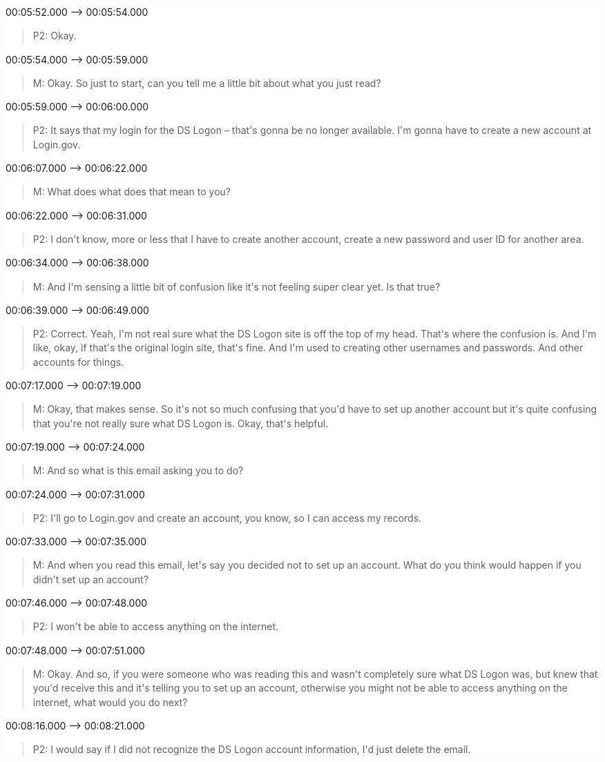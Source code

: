 00:05:52.000 --> 00:05:54.000

> P2: Okay.

00:05:54.000 --> 00:05:59.000

> M: Okay. So just to start, can you tell me a little bit about what you just read?

00:05:59.000 --> 00:06:00.000

> P2: It says that my login for the DS Logon – that's gonna be no longer available. I'm gonna have to create a new account at Login.gov.

00:06:07.000 --> 00:06:22.000

> M: What does what does that mean to you?

00:06:22.000 --> 00:06:31.000

> P2: I don't know, more or less that I have to create another account, create a new password and user ID for another area.

00:06:34.000 --> 00:06:38.000

> M: And I'm sensing a little bit of confusion like it's not feeling super clear yet. Is that true?

00:06:39.000 --> 00:06:49.000

> P2: Correct. Yeah, I'm not real sure what the DS Logon site is off the top of my head. That's where the confusion is. And I'm like, okay, if that's the original login site, that's fine. And I'm used to creating other usernames and passwords. And other accounts for things.

00:07:17.000 --> 00:07:19.000

> M: Okay, that makes sense. So it's not so much confusing that you'd have to set up another account but it's quite confusing that you're not really sure what DS Logon is. Okay, that's helpful.

00:07:19.000 --> 00:07:24.000

> M: And so what is this email asking you to do?

00:07:24.000 --> 00:07:31.000

> P2: I'll go to Login.gov and create an account, you know, so I can access my records.

00:07:33.000 --> 00:07:35.000

> M: And when you read this email, let's say you decided not to set up an account. What do you think would happen if you didn't set up an account?

00:07:46.000 --> 00:07:48.000

> P2: I won't be able to access anything on the internet.

00:07:48.000 --> 00:07:51.000

> M: Okay. And so, if you were someone who was reading this and wasn't completely sure what DS Logon was, but knew that you'd receive this and it's telling you to set up an account, otherwise you might not be able to access anything on the internet, what would you do next?

00:08:16.000 --> 00:08:21.000

> P2: I would say if I did not recognize the DS Logon account information, I'd just delete the email.
